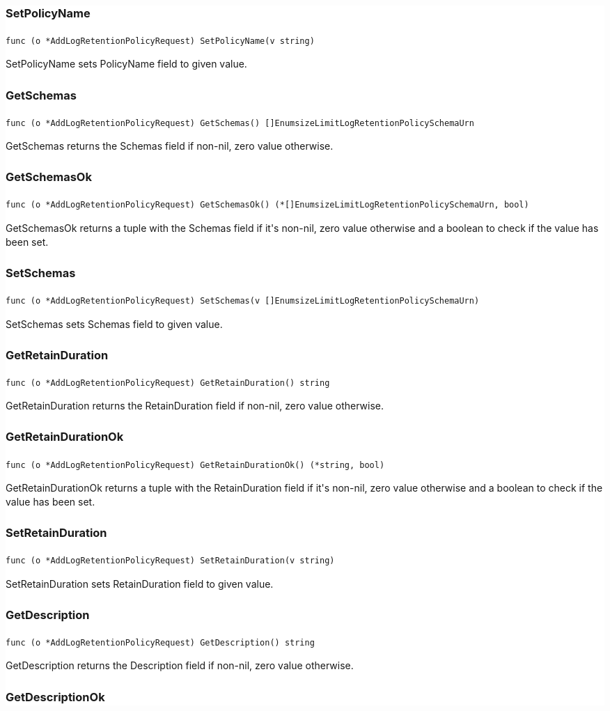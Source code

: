 ### SetPolicyName

`func (o *AddLogRetentionPolicyRequest) SetPolicyName(v string)`

SetPolicyName sets PolicyName field to given value.


### GetSchemas

`func (o *AddLogRetentionPolicyRequest) GetSchemas() []EnumsizeLimitLogRetentionPolicySchemaUrn`

GetSchemas returns the Schemas field if non-nil, zero value otherwise.

### GetSchemasOk

`func (o *AddLogRetentionPolicyRequest) GetSchemasOk() (*[]EnumsizeLimitLogRetentionPolicySchemaUrn, bool)`

GetSchemasOk returns a tuple with the Schemas field if it's non-nil, zero value otherwise
and a boolean to check if the value has been set.

### SetSchemas

`func (o *AddLogRetentionPolicyRequest) SetSchemas(v []EnumsizeLimitLogRetentionPolicySchemaUrn)`

SetSchemas sets Schemas field to given value.


### GetRetainDuration

`func (o *AddLogRetentionPolicyRequest) GetRetainDuration() string`

GetRetainDuration returns the RetainDuration field if non-nil, zero value otherwise.

### GetRetainDurationOk

`func (o *AddLogRetentionPolicyRequest) GetRetainDurationOk() (*string, bool)`

GetRetainDurationOk returns a tuple with the RetainDuration field if it's non-nil, zero value otherwise
and a boolean to check if the value has been set.

### SetRetainDuration

`func (o *AddLogRetentionPolicyRequest) SetRetainDuration(v string)`

SetRetainDuration sets RetainDuration field to given value.


### GetDescription

`func (o *AddLogRetentionPolicyRequest) GetDescription() string`

GetDescription returns the Description field if non-nil, zero value otherwise.

### GetDescriptionOk

